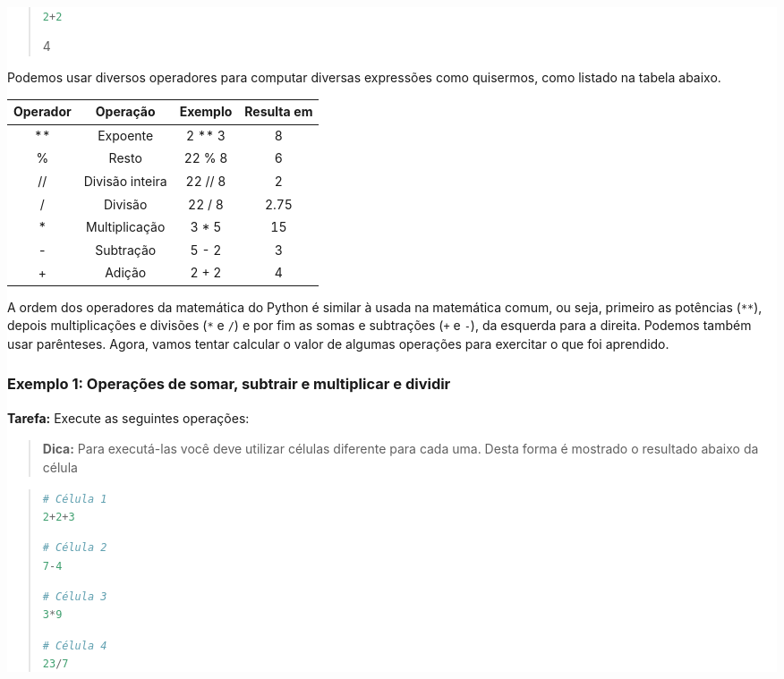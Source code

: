 > ```python
> 2+2
> ```
>
> 4

Podemos usar diversos operadores para computar diversas expressões como quisermos, como listado na tabela abaixo.

| Operador |    Operação     | Exemplo | Resulta em |
| :------: | :-------------: | :-----: | :--------: |
|    **    |    Expoente     | 2 ** 3  |     8      |
|    %     |      Resto      | 22 % 8  |     6      |
|    //    | Divisão inteira | 22 // 8 |     2      |
|    /     |     Divisão     | 22 / 8  |    2.75    |
|    *     |  Multiplicação  |  3 * 5  |     15     |
|    -     |    Subtração    |  5 - 2  |     3      |
|    +     |     Adição      |  2 + 2  |     4      |

A ordem dos operadores da matemática do Python é similar à usada na matemática comum, ou seja, primeiro as potências (`**`), depois multiplicações e divisões (`*` e `/`) e por fim as somas e subtrações (`+` e `-`), da esquerda para a direita. Podemos também usar parênteses. Agora, vamos tentar calcular o valor de algumas operações para exercitar o que foi aprendido. 

### Exemplo 1: Operações de somar, subtrair e multiplicar e dividir

**Tarefa:** Execute as seguintes operações:

> **Dica:** Para executá-las você deve utilizar células diferente para cada uma. Desta forma é mostrado o resultado abaixo da célula

>```python
># Célula 1
>2+2+3
>```
>
>```python
># Célula 2
>7-4
>```
>
>```python
># Célula 3
>3*9
>```
>
>```python
># Célula 4
>23/7
>```
